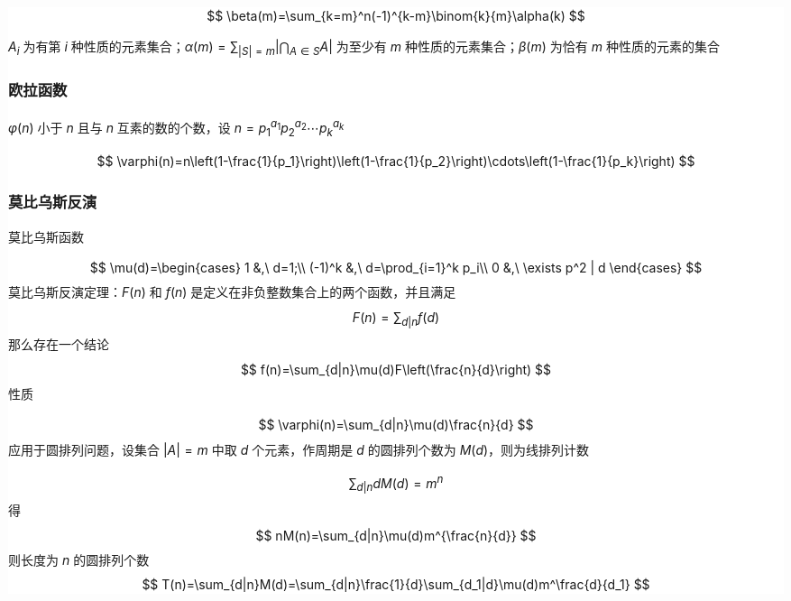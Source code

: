 
$$
\beta(m)=\sum_{k=m}^n(-1)^{k-m}\binom{k}{m}\alpha(k)
$$

$A_i$ 为有第 $i$ 种性质的元素集合；$\alpha(m)=\sum_{|S|=m}\left|\bigcap_{A\in S} A\right|$ 为至少有 $m$ 种性质的元素集合；$\beta(m)$ 为恰有 $m$ 种性质的元素的集合

### 欧拉函数

$\varphi(n)$ 小于 $n$ 且与 $n$ 互素的数的个数，设 $n=p_1^{a_1}p_2^{a_2}\cdots p_k^{a_k}$

$$
\varphi(n)=n\left(1-\frac{1}{p_1}\right)\left(1-\frac{1}{p_2}\right)\cdots\left(1-\frac{1}{p_k}\right)
$$

### 莫比乌斯反演

莫比乌斯函数

$$
\mu(d)=\begin{cases}
1 &,\ d=1;\\
(-1)^k &,\ d=\prod_{i=1}^k p_i\\
0 &,\ \exists p^2 | d
\end{cases}
$$
莫比乌斯反演定理：$F(n)$ 和 $f(n)$ 是定义在非负整数集合上的两个函数，并且满足
$$
F(n)=\sum_{d|n}f(d)
$$
那么存在一个结论
$$
f(n)=\sum_{d|n}\mu(d)F\left(\frac{n}{d}\right)
$$
性质

$$
\varphi(n)=\sum_{d|n}\mu(d)\frac{n}{d}
$$
应用于圆排列问题，设集合 $|A|=m$ 中取 $d$ 个元素，作周期是 $d$ 的圆排列个数为 $M(d)$，则为线排列计数

$$
\sum_{d|n}dM(d)=m^n
$$
得
$$
nM(n)=\sum_{d|n}\mu(d)m^{\frac{n}{d}}
$$
则长度为 $n$ 的圆排列个数
$$
T(n)=\sum_{d|n}M(d)=\sum_{d|n}\frac{1}{d}\sum_{d_1|d}\mu(d)m^\frac{d}{d_1}
$$
